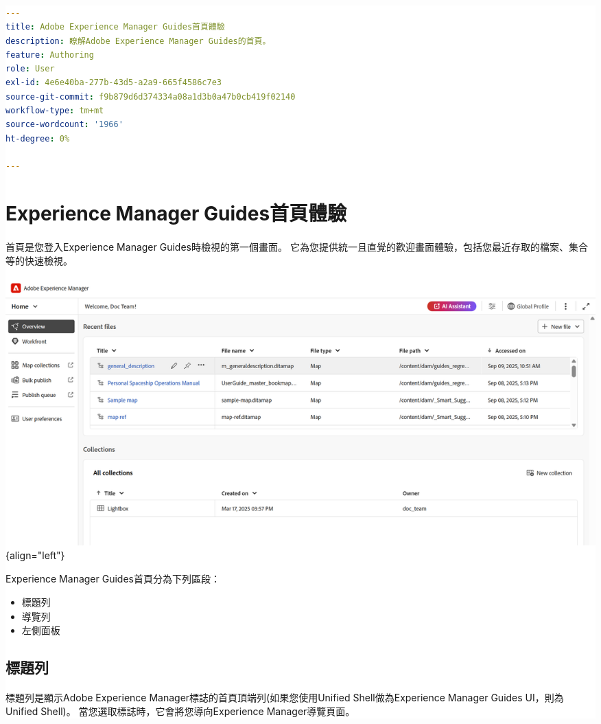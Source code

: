 ```yaml
---
title: Adobe Experience Manager Guides首頁體驗
description: 瞭解Adobe Experience Manager Guides的首頁。
feature: Authoring
role: User
exl-id: 4e6e40ba-277b-43d5-a2a9-665f4586c7e3
source-git-commit: f9b879d6d374334a08a1d3b0a47b0cb419f02140
workflow-type: tm+mt
source-wordcount: '1966'
ht-degree: 0%

---
```


# Experience Manager Guides首頁體驗

首頁是您登入Experience Manager Guides時檢視的第一個畫面。 它為您提供統一且直覺的歡迎畫面體驗，包括您最近存取的檔案、集合等的快速檢視。

![](images/aem-home-page.png){align="left"}

Experience Manager Guides首頁分為下列區段：

- 標題列
- 導覽列
- 左側面板

## 標題列

標題列是顯示Adobe Experience Manager標誌的首頁頂端列(如果您使用Unified Shell做為Experience Manager Guides UI，則為Unified Shell)。 當您選取標誌時，它會將您導向Experience Manager導覽頁面。
